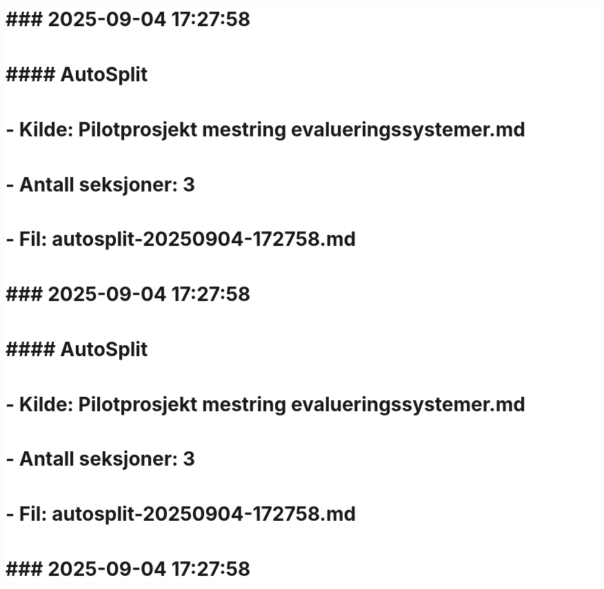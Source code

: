 #

#

#

#

# \### 2025-09-04 17:27:58

# \#### AutoSplit

# \- Kilde: Pilotprosjekt mestring evalueringssystemer.md

# \- Antall seksjoner: 3

# \- Fil: autosplit-20250904-172758.md

#

#

#

#

# \### 2025-09-04 17:27:58

# \#### AutoSplit

# \- Kilde: Pilotprosjekt mestring evalueringssystemer.md

# \- Antall seksjoner: 3

# \- Fil: autosplit-20250904-172758.md

#

#

#

#

# \### 2025-09-04 17:27:58
